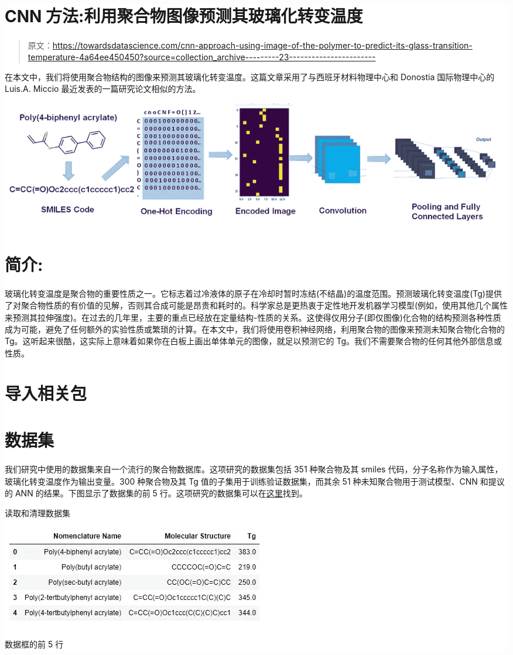 # CNN 方法:利用聚合物图像预测其玻璃化转变温度

> 原文：<https://towardsdatascience.com/cnn-approach-using-image-of-the-polymer-to-predict-its-glass-transition-temperature-4a64ee450450?source=collection_archive---------23----------------------->

在本文中，我们将使用聚合物结构的图像来预测其玻璃化转变温度。这篇文章采用了与西班牙材料物理中心和 Donostia 国际物理中心的 Luis.A. Miccio 最近发表的一篇研究论文相似的方法。

![](img/8efc190e4ff1b62f899f683397ba7ceb.png)

# **简介:**

玻璃化转变温度是聚合物的重要性质之一。它标志着过冷液体的原子在冷却时暂时冻结(不结晶)的温度范围。预测玻璃化转变温度(Tg)提供了对聚合物性质的有价值的见解，否则其合成可能是昂贵和耗时的。科学家总是更热衷于定性地开发机器学习模型(例如，使用其他几个属性来预测其拉伸强度)。在过去的几年里，主要的重点已经放在定量结构-性质的关系。这使得仅用分子(即仅图像)化合物的结构预测各种性质成为可能，避免了任何额外的实验性质或繁琐的计算。在本文中，我们将使用卷积神经网络，利用聚合物的图像来预测未知聚合物化合物的 Tg。这听起来很酷，这实际上意味着如果你在白板上画出单体单元的图像，就足以预测它的 Tg。我们不需要聚合物的任何其他外部信息或性质。

# **导入相关包**

# **数据集**

我们研究中使用的数据集来自一个流行的聚合物数据库。这项研究的数据集包括 351 种聚合物及其 smiles 代码，分子名称作为输入属性，玻璃化转变温度作为输出变量。300 种聚合物及其 Tg 值的子集用于训练验证数据集，而其余 51 种未知聚合物用于测试模型、CNN 和提议的 ANN 的结果。下图显示了数据集的前 5 行。这项研究的数据集可以在[这里](https://github.com/Saket-Uoft/Artificial-Intelligence-for-Predicting-Materials-Properties/blob/master/molecules.csv)找到。

读取和清理数据集

![](img/f0a8addc81d58d7aa2ba83076cec5134.png)

数据框的前 5 行
